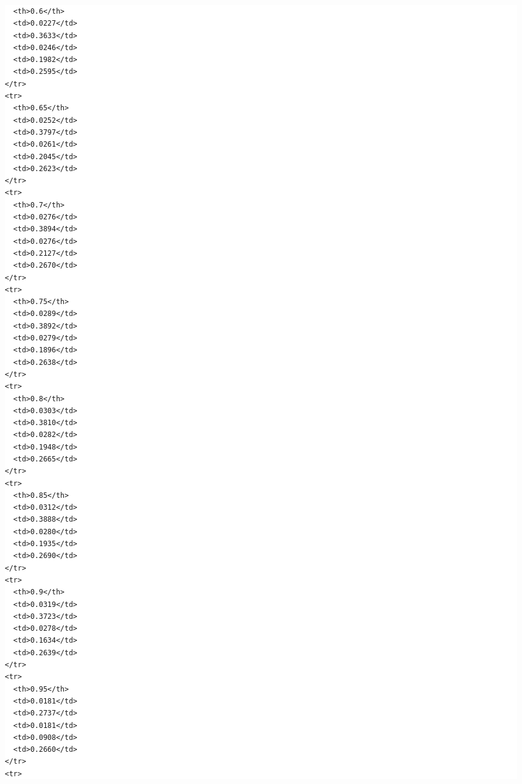       <th>0.6</th>
      <td>0.0227</td>
      <td>0.3633</td>
      <td>0.0246</td>
      <td>0.1982</td>
      <td>0.2595</td>
    </tr>
    <tr>
      <th>0.65</th>
      <td>0.0252</td>
      <td>0.3797</td>
      <td>0.0261</td>
      <td>0.2045</td>
      <td>0.2623</td>
    </tr>
    <tr>
      <th>0.7</th>
      <td>0.0276</td>
      <td>0.3894</td>
      <td>0.0276</td>
      <td>0.2127</td>
      <td>0.2670</td>
    </tr>
    <tr>
      <th>0.75</th>
      <td>0.0289</td>
      <td>0.3892</td>
      <td>0.0279</td>
      <td>0.1896</td>
      <td>0.2638</td>
    </tr>
    <tr>
      <th>0.8</th>
      <td>0.0303</td>
      <td>0.3810</td>
      <td>0.0282</td>
      <td>0.1948</td>
      <td>0.2665</td>
    </tr>
    <tr>
      <th>0.85</th>
      <td>0.0312</td>
      <td>0.3888</td>
      <td>0.0280</td>
      <td>0.1935</td>
      <td>0.2690</td>
    </tr>
    <tr>
      <th>0.9</th>
      <td>0.0319</td>
      <td>0.3723</td>
      <td>0.0278</td>
      <td>0.1634</td>
      <td>0.2639</td>
    </tr>
    <tr>
      <th>0.95</th>
      <td>0.0181</td>
      <td>0.2737</td>
      <td>0.0181</td>
      <td>0.0908</td>
      <td>0.2660</td>
    </tr>
    <tr>
